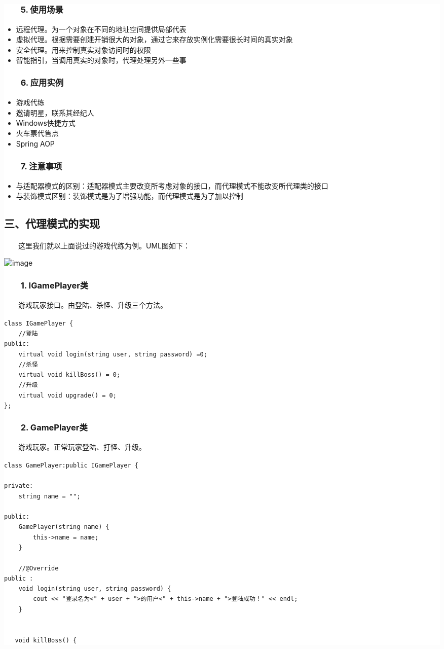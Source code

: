 ###  　　5\. 使用场景

*   远程代理。为一个对象在不同的地址空间提供局部代表
*   虚拟代理。根据需要创建开销很大的对象，通过它来存放实例化需要很长时间的真实对象
*   安全代理。用来控制真实对象访问时的权限
*   智能指引，当调用真实的对象时，代理处理另外一些事

###  　　6\. 应用实例

*   游戏代练
*   邀请明星，联系其经纪人
*   Windows快捷方式
*   火车票代售点
*   Spring AOP

###  　　7\. 注意事项

*   与适配器模式的区别：适配器模式主要改变所考虑对象的接口，而代理模式不能改变所代理类的接口
*   与装饰模式区别：装饰模式是为了增强功能，而代理模式是为了加以控制

##  三、代理模式的实现

　　这里我们就以上面说过的游戏代练为例。UML图如下：

![image](https://upload-images.jianshu.io/upload_images/21440240-484af0e042436855.png?imageMogr2/auto-orient/strip%7CimageView2/2/w/1240)

### 　　1\. IGamePlayer类

　　游戏玩家接口。由登陆、杀怪、升级三个方法。

```
class IGamePlayer {
    //登陆
public:
    virtual void login(string user, string password) =0;
    //杀怪
    virtual void killBoss() = 0;
    //升级
    virtual void upgrade() = 0;
};
```

###  　　2\. GamePlayer类

　　游戏玩家。正常玩家登陆、打怪、升级。

```
class GamePlayer:public IGamePlayer {

private:
    string name = "";

public:
    GamePlayer(string name) {
        this->name = name;
    }

    //@Override
public :
    void login(string user, string password) {
        cout << "登录名为<" + user + ">的用户<" + this->name + ">登陆成功！" << endl;
    }


   void killBoss() {
```